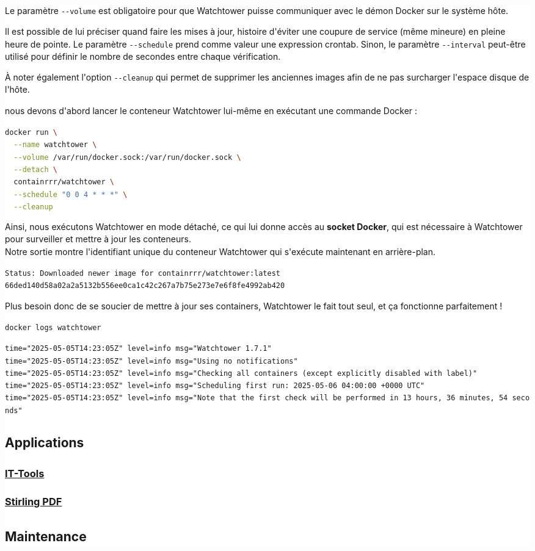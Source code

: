 Le paramètre `--volume` est obligatoire pour que Watchtower puisse communiquer avec le démon Docker sur le système hôte.

Il est possible de lui préciser quand faire les mises à jour, histoire d'éviter une coupure de service (même mineure) en pleine heure de pointe. Le paramètre `--schedule` prend comme valeur une expression crontab. Sinon, le paramètre `--interval` peut-être utilisé pour définir le nombre de secondes entre chaque vérification.

À noter également l'option `--cleanup` qui permet de supprimer les anciennes images afin de ne pas surcharger l'espace disque de l'hôte.

nous devons d'abord lancer le conteneur Watchtower lui-même en exécutant une commande Docker :

```bash
docker run \
  --name watchtower \
  --volume /var/run/docker.sock:/var/run/docker.sock \
  --detach \
  containrrr/watchtower \
  --schedule "0 0 4 * * *" \
  --cleanup
```

Ainsi, nous exécutons Watchtower en mode détaché, ce qui lui donne accès au **socket Docker**, qui est nécessaire à Watchtower pour surveiller et mettre à jour les conteneurs.  
Notre sortie montre l'identifiant unique du conteneur Watchtower qui s'exécute maintenant en arrière-plan.  

```text
Status: Downloaded newer image for containrrr/watchtower:latest
66ded140d58a02a2a5132b556ee0ca1c42c267a7b75e273e7e6f8fe4992ab420
```

Plus besoin donc de se soucier de mettre à jour ses containers, Watchtower le fait tout seul, et ça fonctionne parfaitement !

    docker logs watchtower

```
time="2025-05-05T14:23:05Z" level=info msg="Watchtower 1.7.1"
time="2025-05-05T14:23:05Z" level=info msg="Using no notifications"
time="2025-05-05T14:23:05Z" level=info msg="Checking all containers (except explicitly disabled with label)"
time="2025-05-05T14:23:05Z" level=info msg="Scheduling first run: 2025-05-06 04:00:00 +0000 UTC"
time="2025-05-05T14:23:05Z" level=info msg="Note that the first check will be performed in 13 hours, 36 minutes, 54 seconds"
```

## Applications

### [IT-Tools](/posts/IT-Tools/)

### [Stirling PDF](/posts/Stirling_PDF/)

## Maintenance
